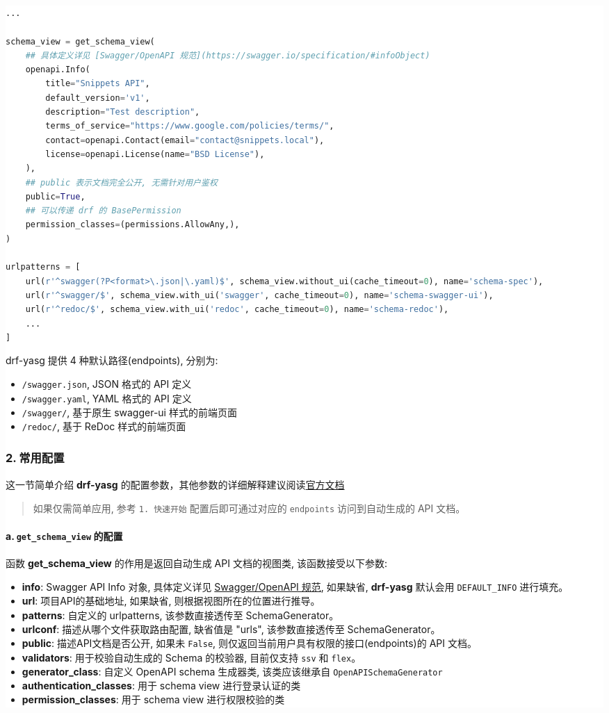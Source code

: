 ```python
...

schema_view = get_schema_view(
    ## 具体定义详见 [Swagger/OpenAPI 规范](https://swagger.io/specification/#infoObject)
    openapi.Info(
        title="Snippets API",
        default_version='v1',
        description="Test description",
        terms_of_service="https://www.google.com/policies/terms/",
        contact=openapi.Contact(email="contact@snippets.local"),
        license=openapi.License(name="BSD License"),
    ),
    ## public 表示文档完全公开, 无需针对用户鉴权
    public=True,
    ## 可以传递 drf 的 BasePermission
    permission_classes=(permissions.AllowAny,),
)

urlpatterns = [
    url(r'^swagger(?P<format>\.json|\.yaml)$', schema_view.without_ui(cache_timeout=0), name='schema-spec'),
    url(r'^swagger/$', schema_view.with_ui('swagger', cache_timeout=0), name='schema-swagger-ui'),
    url(r'^redoc/$', schema_view.with_ui('redoc', cache_timeout=0), name='schema-redoc'),
    ...
]
```

drf-yasg 提供 4 种默认路径(endpoints), 分别为:
- `/swagger.json`, JSON 格式的 API 定义
- `/swagger.yaml`, YAML 格式的 API 定义
- `/swagger/`, 基于原生 swagger-ui 样式的前端页面
- `/redoc/`, 基于 ReDoc 样式的前端页面

### 2. 常用配置
这一节简单介绍 **drf-yasg** 的配置参数，其他参数的详细解释建议阅读[官方文档](https://drf-yasg.readthedocs.io/en/stable/readme.html#configuration)
> 如果仅需简单应用, 参考 `1. 快速开始` 配置后即可通过对应的 `endpoints` 访问到自动生成的 API 文档。

#### a. `get_schema_view` 的配置
函数 **get_schema_view** 的作用是返回自动生成 API 文档的视图类, 该函数接受以下参数:
- **info**: Swagger API Info 对象, 具体定义详见 [Swagger/OpenAPI 规范](https://swagger.io/specification/#infoObject), 如果缺省, **drf-yasg** 默认会用 `DEFAULT_INFO` 进行填充。
- **url**: 项目API的基础地址, 如果缺省, 则根据视图所在的位置进行推导。
- **patterns**: 自定义的 urlpatterns, 该参数直接透传至 SchemaGenerator。
- **urlconf**: 描述从哪个文件获取路由配置, 缺省值是 "urls", 该参数直接透传至 SchemaGenerator。
- **public**: 描述API文档是否公开, 如果未 `False`, 则仅返回当前用户具有权限的接口(endpoints)的 API 文档。
- **validators**: 用于校验自动生成的 Schema 的校验器, 目前仅支持 `ssv` 和 `flex`。
- **generator_class**: 自定义 OpenAPI schema 生成器类, 该类应该继承自 `OpenAPISchemaGenerator`
- **authentication_classes**: 用于 schema view 进行登录认证的类
- **permission_classes**: 用于 schema view 进行权限校验的类
